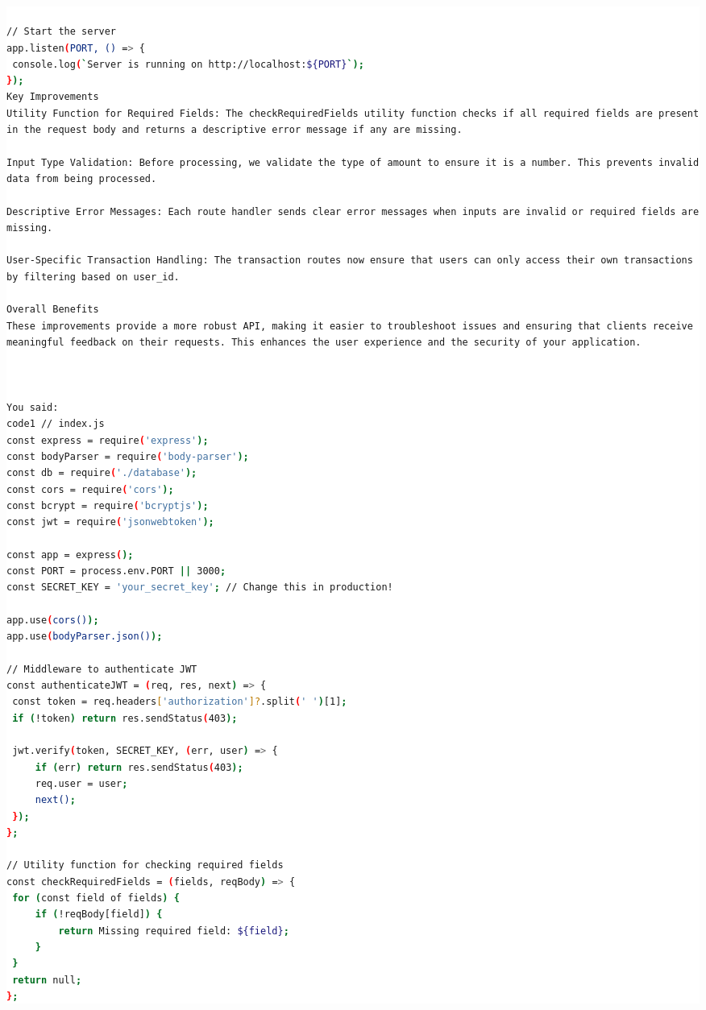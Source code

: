    ```bash

// Start the server
app.listen(PORT, () => {
    console.log(`Server is running on http://localhost:${PORT}`);
});
Key Improvements
Utility Function for Required Fields: The checkRequiredFields utility function checks if all required fields are present in the request body and returns a descriptive error message if any are missing.

Input Type Validation: Before processing, we validate the type of amount to ensure it is a number. This prevents invalid data from being processed.

Descriptive Error Messages: Each route handler sends clear error messages when inputs are invalid or required fields are missing.

User-Specific Transaction Handling: The transaction routes now ensure that users can only access their own transactions by filtering based on user_id.

Overall Benefits
These improvements provide a more robust API, making it easier to troubleshoot issues and ensuring that clients receive meaningful feedback on their requests. This enhances the user experience and the security of your application.



You said:
code1 // index.js
const express = require('express');
const bodyParser = require('body-parser');
const db = require('./database');
const cors = require('cors');
const bcrypt = require('bcryptjs');
const jwt = require('jsonwebtoken');

const app = express();
const PORT = process.env.PORT || 3000;
const SECRET_KEY = 'your_secret_key'; // Change this in production!

app.use(cors());
app.use(bodyParser.json());

// Middleware to authenticate JWT
const authenticateJWT = (req, res, next) => {
    const token = req.headers['authorization']?.split(' ')[1];
    if (!token) return res.sendStatus(403);

    jwt.verify(token, SECRET_KEY, (err, user) => {
        if (err) return res.sendStatus(403);
        req.user = user;
        next();
    });
};

// Utility function for checking required fields
const checkRequiredFields = (fields, reqBody) => {
    for (const field of fields) {
        if (!reqBody[field]) {
            return Missing required field: ${field};
        }
    }
    return null;
};
   ```
